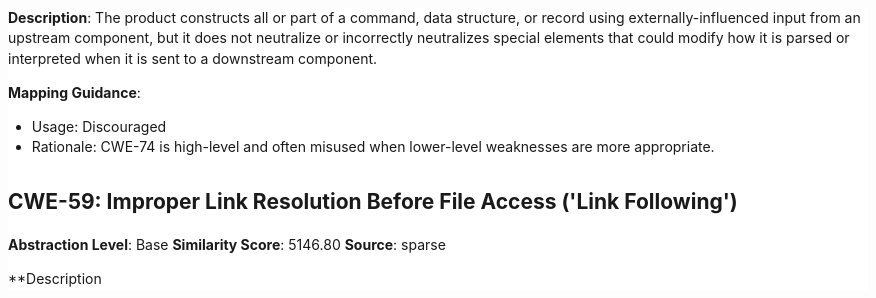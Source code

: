 **Description**:
The product constructs all or part of a command, data structure, or record using externally-influenced input from an upstream component, but it does not neutralize or incorrectly neutralizes special elements that could modify how it is parsed or interpreted when it is sent to a downstream component.

**Mapping Guidance**:
- Usage: Discouraged
- Rationale: CWE-74 is high-level and often misused when lower-level weaknesses are more appropriate.

## CWE-59: Improper Link Resolution Before File Access ('Link Following')
**Abstraction Level**: Base
**Similarity Score**: 5146.80
**Source**: sparse

**Description